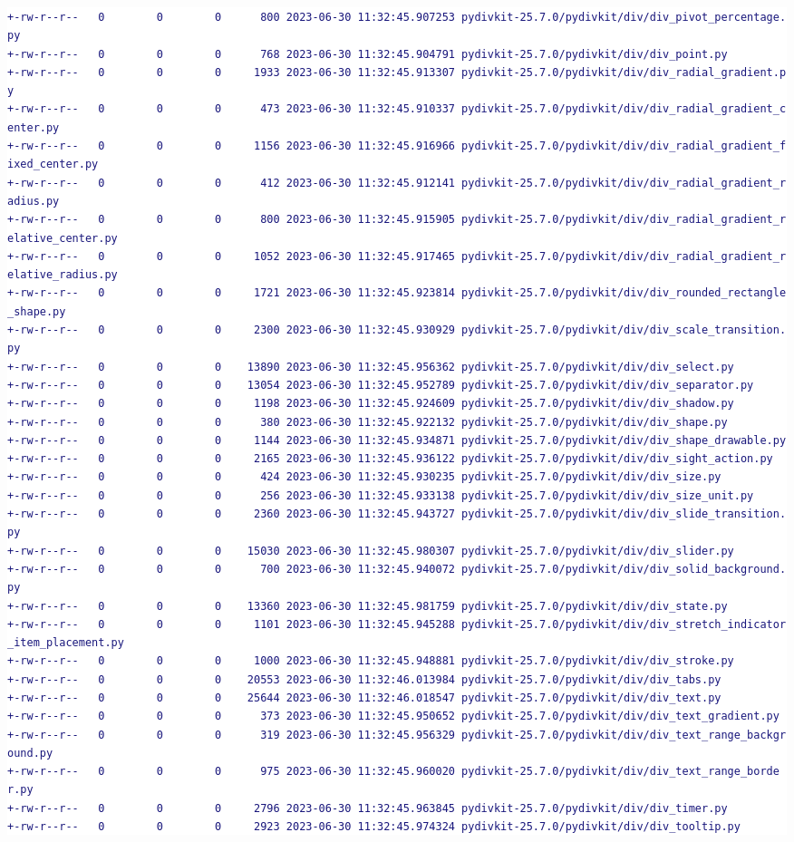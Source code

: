 ```diff
+-rw-r--r--   0        0        0      800 2023-06-30 11:32:45.907253 pydivkit-25.7.0/pydivkit/div/div_pivot_percentage.py
+-rw-r--r--   0        0        0      768 2023-06-30 11:32:45.904791 pydivkit-25.7.0/pydivkit/div/div_point.py
+-rw-r--r--   0        0        0     1933 2023-06-30 11:32:45.913307 pydivkit-25.7.0/pydivkit/div/div_radial_gradient.py
+-rw-r--r--   0        0        0      473 2023-06-30 11:32:45.910337 pydivkit-25.7.0/pydivkit/div/div_radial_gradient_center.py
+-rw-r--r--   0        0        0     1156 2023-06-30 11:32:45.916966 pydivkit-25.7.0/pydivkit/div/div_radial_gradient_fixed_center.py
+-rw-r--r--   0        0        0      412 2023-06-30 11:32:45.912141 pydivkit-25.7.0/pydivkit/div/div_radial_gradient_radius.py
+-rw-r--r--   0        0        0      800 2023-06-30 11:32:45.915905 pydivkit-25.7.0/pydivkit/div/div_radial_gradient_relative_center.py
+-rw-r--r--   0        0        0     1052 2023-06-30 11:32:45.917465 pydivkit-25.7.0/pydivkit/div/div_radial_gradient_relative_radius.py
+-rw-r--r--   0        0        0     1721 2023-06-30 11:32:45.923814 pydivkit-25.7.0/pydivkit/div/div_rounded_rectangle_shape.py
+-rw-r--r--   0        0        0     2300 2023-06-30 11:32:45.930929 pydivkit-25.7.0/pydivkit/div/div_scale_transition.py
+-rw-r--r--   0        0        0    13890 2023-06-30 11:32:45.956362 pydivkit-25.7.0/pydivkit/div/div_select.py
+-rw-r--r--   0        0        0    13054 2023-06-30 11:32:45.952789 pydivkit-25.7.0/pydivkit/div/div_separator.py
+-rw-r--r--   0        0        0     1198 2023-06-30 11:32:45.924609 pydivkit-25.7.0/pydivkit/div/div_shadow.py
+-rw-r--r--   0        0        0      380 2023-06-30 11:32:45.922132 pydivkit-25.7.0/pydivkit/div/div_shape.py
+-rw-r--r--   0        0        0     1144 2023-06-30 11:32:45.934871 pydivkit-25.7.0/pydivkit/div/div_shape_drawable.py
+-rw-r--r--   0        0        0     2165 2023-06-30 11:32:45.936122 pydivkit-25.7.0/pydivkit/div/div_sight_action.py
+-rw-r--r--   0        0        0      424 2023-06-30 11:32:45.930235 pydivkit-25.7.0/pydivkit/div/div_size.py
+-rw-r--r--   0        0        0      256 2023-06-30 11:32:45.933138 pydivkit-25.7.0/pydivkit/div/div_size_unit.py
+-rw-r--r--   0        0        0     2360 2023-06-30 11:32:45.943727 pydivkit-25.7.0/pydivkit/div/div_slide_transition.py
+-rw-r--r--   0        0        0    15030 2023-06-30 11:32:45.980307 pydivkit-25.7.0/pydivkit/div/div_slider.py
+-rw-r--r--   0        0        0      700 2023-06-30 11:32:45.940072 pydivkit-25.7.0/pydivkit/div/div_solid_background.py
+-rw-r--r--   0        0        0    13360 2023-06-30 11:32:45.981759 pydivkit-25.7.0/pydivkit/div/div_state.py
+-rw-r--r--   0        0        0     1101 2023-06-30 11:32:45.945288 pydivkit-25.7.0/pydivkit/div/div_stretch_indicator_item_placement.py
+-rw-r--r--   0        0        0     1000 2023-06-30 11:32:45.948881 pydivkit-25.7.0/pydivkit/div/div_stroke.py
+-rw-r--r--   0        0        0    20553 2023-06-30 11:32:46.013984 pydivkit-25.7.0/pydivkit/div/div_tabs.py
+-rw-r--r--   0        0        0    25644 2023-06-30 11:32:46.018547 pydivkit-25.7.0/pydivkit/div/div_text.py
+-rw-r--r--   0        0        0      373 2023-06-30 11:32:45.950652 pydivkit-25.7.0/pydivkit/div/div_text_gradient.py
+-rw-r--r--   0        0        0      319 2023-06-30 11:32:45.956329 pydivkit-25.7.0/pydivkit/div/div_text_range_background.py
+-rw-r--r--   0        0        0      975 2023-06-30 11:32:45.960020 pydivkit-25.7.0/pydivkit/div/div_text_range_border.py
+-rw-r--r--   0        0        0     2796 2023-06-30 11:32:45.963845 pydivkit-25.7.0/pydivkit/div/div_timer.py
+-rw-r--r--   0        0        0     2923 2023-06-30 11:32:45.974324 pydivkit-25.7.0/pydivkit/div/div_tooltip.py
```